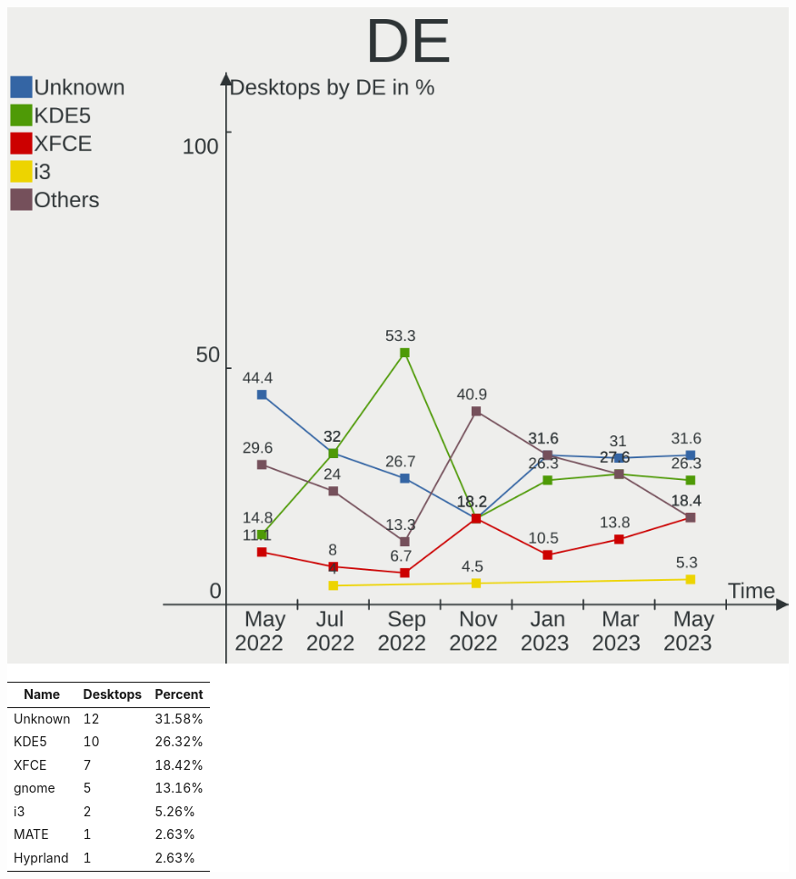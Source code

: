 ![DE](./images/line_chart/os_de.svg)

| Name     | Desktops | Percent |
|----------|----------|---------|
| Unknown  | 12       | 31.58%  |
| KDE5     | 10       | 26.32%  |
| XFCE     | 7        | 18.42%  |
| gnome    | 5        | 13.16%  |
| i3       | 2        | 5.26%   |
| MATE     | 1        | 2.63%   |
| Hyprland | 1        | 2.63%   |
